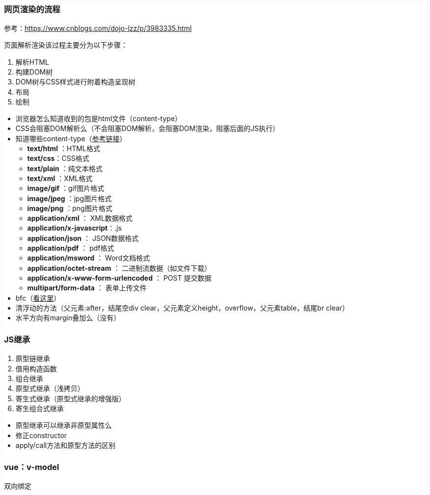 ### 网页渲染的流程

参考：https://www.cnblogs.com/dojo-lzz/p/3983335.html

页面解析渲染该过程主要分为以下步骤：

1. 解析HTML
2. 构建DOM树
3. DOM树与CSS样式进行附着构造呈现树
4. 布局
5. 绘制



- 浏览器怎么知道收到的包是html文件（content-type）
- CSS会阻塞DOM解析么（不会阻塞DOM解析，会阻塞DOM渲染，阻塞后面的JS执行）
- 知道哪些content-type（[参考链接](https://blog.csdn.net/luyu13141314/article/details/81129069?utm_source=copy )）
  - **text/html**  ：HTML格式
  - **text/css**：CSS格式
  - **text/plain** ：纯文本格式      
  - **text/xml**   ：XML格式
  - **image/gif**  ：gif图片格式    
  - **image/jpeg** ：jpg图片格式 
  - **image/png**  ：png图片格式
  - **application/xml**     ： XML数据格式
  - **application/x-javascript**：.js
  - **application/json**    ： JSON数据格式
  - **application/pdf**     ： pdf格式  
  - **application/msword**  ： Word文档格式
  - **application/octet-stream** ： 二进制流数据（如文件下载）
  - **application/x-www-form-urlencoded** ： POST 提交数据
  - **multipart/form-data** ： 表单上传文件
- bfc（[看这里](https://www.cnblogs.com/dojo-lzz/p/3999013.html)）
- 清浮动的方法（父元素:after，结尾空div clear，父元素定义height，overflow，父元素table，结尾br clear）
- 水平方向有margin叠加么（没有）

### JS继承

1. 原型链继承
2. 借用构造函数
3. 组合继承
4. 原型式继承（浅拷贝）
5. 寄生式继承（原型式继承的增强版）
6. 寄生组合式继承



- 原型继承可以继承非原型属性么
- 修正constructor
- apply/call方法和原型方法的区别

### vue：v-model

双向绑定
